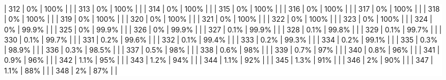 | 312 | 0% | 100% |  |
| 313 | 0% | 100% |  |
| 314 | 0% | 100% |  |
| 315 | 0% | 100% |  |
| 316 | 0% | 100% |  |
| 317 | 0% | 100% |  |
| 318 | 0% | 100% |  |
| 319 | 0% | 100% |  |
| 320 | 0% | 100% |  |
| 321 | 0% | 100% |  |
| 322 | 0% | 100% |  |
| 323 | 0% | 100% |  |
| 324 | 0% | 99.9% |  |
| 325 | 0% | 99.9% |  |
| 326 | 0% | 99.9% |  |
| 327 | 0.1% | 99.9% |  |
| 328 | 0.1% | 99.8% |  |
| 329 | 0.1% | 99.7% |  |
| 330 | 0.1% | 99.7% |  |
| 331 | 0.2% | 99.6% |  |
| 332 | 0.1% | 99.4% |  |
| 333 | 0.2% | 99.3% |  |
| 334 | 0.2% | 99.1% |  |
| 335 | 0.3% | 98.9% |  |
| 336 | 0.3% | 98.5% |  |
| 337 | 0.5% | 98% |  |
| 338 | 0.6% | 98% |  |
| 339 | 0.7% | 97% |  |
| 340 | 0.8% | 96% |  |
| 341 | 0.9% | 96% |  |
| 342 | 1.1% | 95% |  |
| 343 | 1.2% | 94% |  |
| 344 | 1.1% | 92% |  |
| 345 | 1.3% | 91% |  |
| 346 | 2% | 90% |  |
| 347 | 1.1% | 88% |  |
| 348 | 2% | 87% |  |